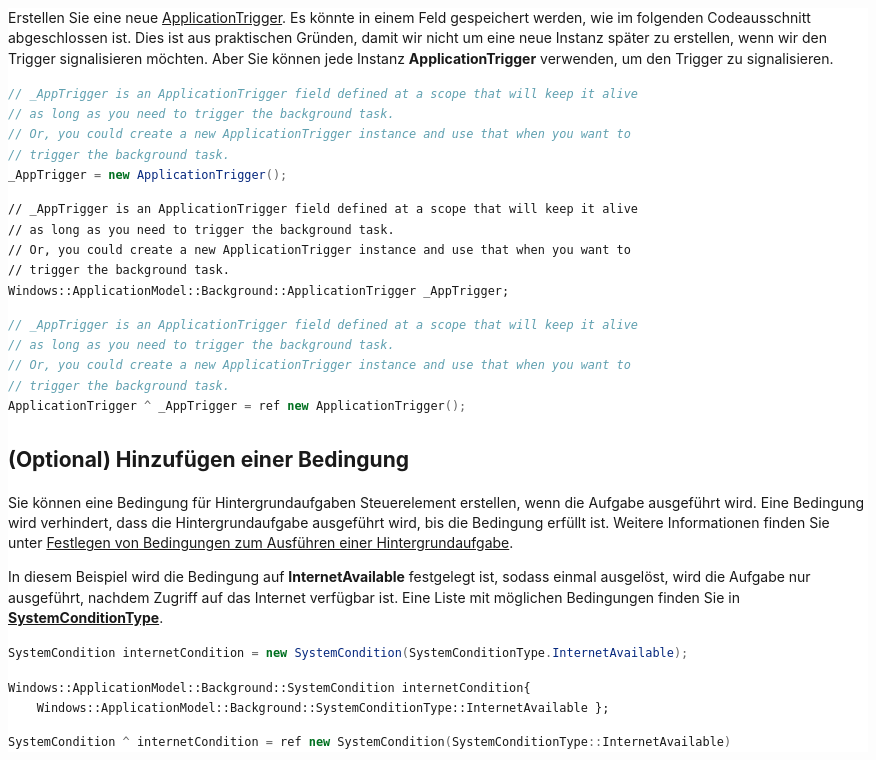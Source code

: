 Erstellen Sie eine neue [ApplicationTrigger](https://docs.microsoft.com/uwp/api/Windows.ApplicationModel.Background.ApplicationTrigger). Es könnte in einem Feld gespeichert werden, wie im folgenden Codeausschnitt abgeschlossen ist. Dies ist aus praktischen Gründen, damit wir nicht um eine neue Instanz später zu erstellen, wenn wir den Trigger signalisieren möchten. Aber Sie können jede Instanz **ApplicationTrigger** verwenden, um den Trigger zu signalisieren.

```csharp
// _AppTrigger is an ApplicationTrigger field defined at a scope that will keep it alive
// as long as you need to trigger the background task.
// Or, you could create a new ApplicationTrigger instance and use that when you want to
// trigger the background task.
_AppTrigger = new ApplicationTrigger();
```

```cppwinrt
// _AppTrigger is an ApplicationTrigger field defined at a scope that will keep it alive
// as long as you need to trigger the background task.
// Or, you could create a new ApplicationTrigger instance and use that when you want to
// trigger the background task.
Windows::ApplicationModel::Background::ApplicationTrigger _AppTrigger;
```

```cpp
// _AppTrigger is an ApplicationTrigger field defined at a scope that will keep it alive
// as long as you need to trigger the background task.
// Or, you could create a new ApplicationTrigger instance and use that when you want to
// trigger the background task.
ApplicationTrigger ^ _AppTrigger = ref new ApplicationTrigger();
```

## <a name="optional-add-a-condition"></a>(Optional) Hinzufügen einer Bedingung

Sie können eine Bedingung für Hintergrundaufgaben Steuerelement erstellen, wenn die Aufgabe ausgeführt wird. Eine Bedingung wird verhindert, dass die Hintergrundaufgabe ausgeführt wird, bis die Bedingung erfüllt ist. Weitere Informationen finden Sie unter [Festlegen von Bedingungen zum Ausführen einer Hintergrundaufgabe](set-conditions-for-running-a-background-task.md).

In diesem Beispiel wird die Bedingung auf **InternetAvailable** festgelegt ist, sodass einmal ausgelöst, wird die Aufgabe nur ausgeführt, nachdem Zugriff auf das Internet verfügbar ist. Eine Liste mit möglichen Bedingungen finden Sie in [**SystemConditionType**](https://msdn.microsoft.com/library/windows/apps/br224835).

```csharp
SystemCondition internetCondition = new SystemCondition(SystemConditionType.InternetAvailable);
```

```cppwinrt
Windows::ApplicationModel::Background::SystemCondition internetCondition{
    Windows::ApplicationModel::Background::SystemConditionType::InternetAvailable };
```

```cpp
SystemCondition ^ internetCondition = ref new SystemCondition(SystemConditionType::InternetAvailable)
```
